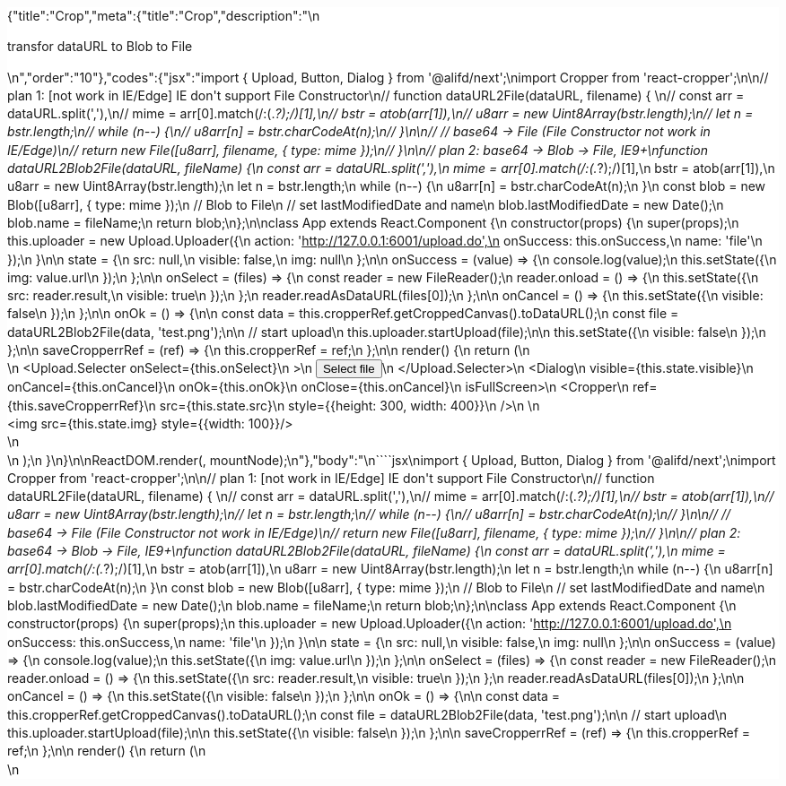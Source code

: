 {"title":"Crop","meta":{"title":"Crop","description":"\n<p>transfor dataURL to Blob to File</p>\n","order":"10"},"codes":{"jsx":"import { Upload, Button, Dialog } from '@alifd/next';\nimport Cropper from 'react-cropper';\n\n// plan 1: [not work in IE/Edge] IE don't support File Constructor\n// function dataURL2File(dataURL, filename) { \n//     const arr = dataURL.split(','),\n//         mime = arr[0].match(/:(.*?);/)[1],\n//         bstr = atob(arr[1]),\n//         u8arr = new Uint8Array(bstr.length);\n//     let n = bstr.length;\n//     while (n--) {\n//         u8arr[n] = bstr.charCodeAt(n);\n//     }\n\n//     // base64 -> File (File Constructor not work in IE/Edge)\n//     return new File([u8arr], filename, { type: mime });\n// }\n\n// plan 2: base64 -> Blob -> File, IE9+\nfunction dataURL2Blob2File(dataURL, fileName) {\n    const arr = dataURL.split(','),\n        mime = arr[0].match(/:(.*?);/)[1],\n        bstr = atob(arr[1]),\n        u8arr = new Uint8Array(bstr.length);\n    let n = bstr.length;\n    while (n--) {\n        u8arr[n] = bstr.charCodeAt(n);\n    }\n    const blob = new Blob([u8arr], { type: mime });\n    // Blob to File\n    // set lastModifiedDate and name\n    blob.lastModifiedDate = new Date();\n    blob.name = fileName;\n    return blob;\n};\n\nclass App extends React.Component {\n    constructor(props) {\n        super(props);\n        this.uploader = new Upload.Uploader({\n            action: 'http://127.0.0.1:6001/upload.do',\n            onSuccess: this.onSuccess,\n            name: 'file'\n        });\n    }\n\n    state = {\n        src: null,\n        visible: false,\n        img: null\n    };\n\n    onSuccess = (value) => {\n        console.log(value);\n        this.setState({\n            img: value.url\n        });\n    };\n\n    onSelect = (files) => {\n        const reader = new FileReader();\n        reader.onload = () => {\n            this.setState({\n                src: reader.result,\n                visible: true\n            });\n        };\n        reader.readAsDataURL(files[0]);\n    };\n\n    onCancel = () => {\n        this.setState({\n            visible: false\n        });\n    };\n\n    onOk = () => {\n\n        const data = this.cropperRef.getCroppedCanvas().toDataURL();\n        const file = dataURL2Blob2File(data, 'test.png');\n\n        // start upload\n        this.uploader.startUpload(file);\n\n        this.setState({\n            visible: false\n        });\n    };\n\n    saveCropperrRef = (ref) => {\n        this.cropperRef = ref;\n    };\n\n    render() {\n        return (\n            <div>\n                <Upload.Selecter onSelect={this.onSelect}\n                >\n                    <Button>Select file</Button>\n                </Upload.Selecter>\n                <Dialog\n                    visible={this.state.visible}\n                    onCancel={this.onCancel}\n                    onOk={this.onOk}\n                    onClose={this.onCancel}\n                    isFullScreen>\n                    <Cropper\n                        ref={this.saveCropperrRef}\n                        src={this.state.src}\n                        style={{height: 300, width: 400}}\n                    />\n                </Dialog>\n                <div><img src={this.state.img} style={{width: 100}}/></div>\n            </div>\n        );\n    }\n}\n\nReactDOM.render(<App/>, mountNode);\n"},"body":"\n````jsx\nimport { Upload, Button, Dialog } from '@alifd/next';\nimport Cropper from 'react-cropper';\n\n// plan 1: [not work in IE/Edge] IE don't support File Constructor\n// function dataURL2File(dataURL, filename) { \n//     const arr = dataURL.split(','),\n//         mime = arr[0].match(/:(.*?);/)[1],\n//         bstr = atob(arr[1]),\n//         u8arr = new Uint8Array(bstr.length);\n//     let n = bstr.length;\n//     while (n--) {\n//         u8arr[n] = bstr.charCodeAt(n);\n//     }\n\n//     // base64 -> File (File Constructor not work in IE/Edge)\n//     return new File([u8arr], filename, { type: mime });\n// }\n\n// plan 2: base64 -> Blob -> File, IE9+\nfunction dataURL2Blob2File(dataURL, fileName) {\n    const arr = dataURL.split(','),\n        mime = arr[0].match(/:(.*?);/)[1],\n        bstr = atob(arr[1]),\n        u8arr = new Uint8Array(bstr.length);\n    let n = bstr.length;\n    while (n--) {\n        u8arr[n] = bstr.charCodeAt(n);\n    }\n    const blob = new Blob([u8arr], { type: mime });\n    // Blob to File\n    // set lastModifiedDate and name\n    blob.lastModifiedDate = new Date();\n    blob.name = fileName;\n    return blob;\n};\n\nclass App extends React.Component {\n    constructor(props) {\n        super(props);\n        this.uploader = new Upload.Uploader({\n            action: 'http://127.0.0.1:6001/upload.do',\n            onSuccess: this.onSuccess,\n            name: 'file'\n        });\n    }\n\n    state = {\n        src: null,\n        visible: false,\n        img: null\n    };\n\n    onSuccess = (value) => {\n        console.log(value);\n        this.setState({\n            img: value.url\n        });\n    };\n\n    onSelect = (files) => {\n        const reader = new FileReader();\n        reader.onload = () => {\n            this.setState({\n                src: reader.result,\n                visible: true\n            });\n        };\n        reader.readAsDataURL(files[0]);\n    };\n\n    onCancel = () => {\n        this.setState({\n            visible: false\n        });\n    };\n\n    onOk = () => {\n\n        const data = this.cropperRef.getCroppedCanvas().toDataURL();\n        const file = dataURL2Blob2File(data, 'test.png');\n\n        // start upload\n        this.uploader.startUpload(file);\n\n        this.setState({\n            visible: false\n        });\n    };\n\n    saveCropperrRef = (ref) => {\n        this.cropperRef = ref;\n    };\n\n    render() {\n        return (\n            <div>\n